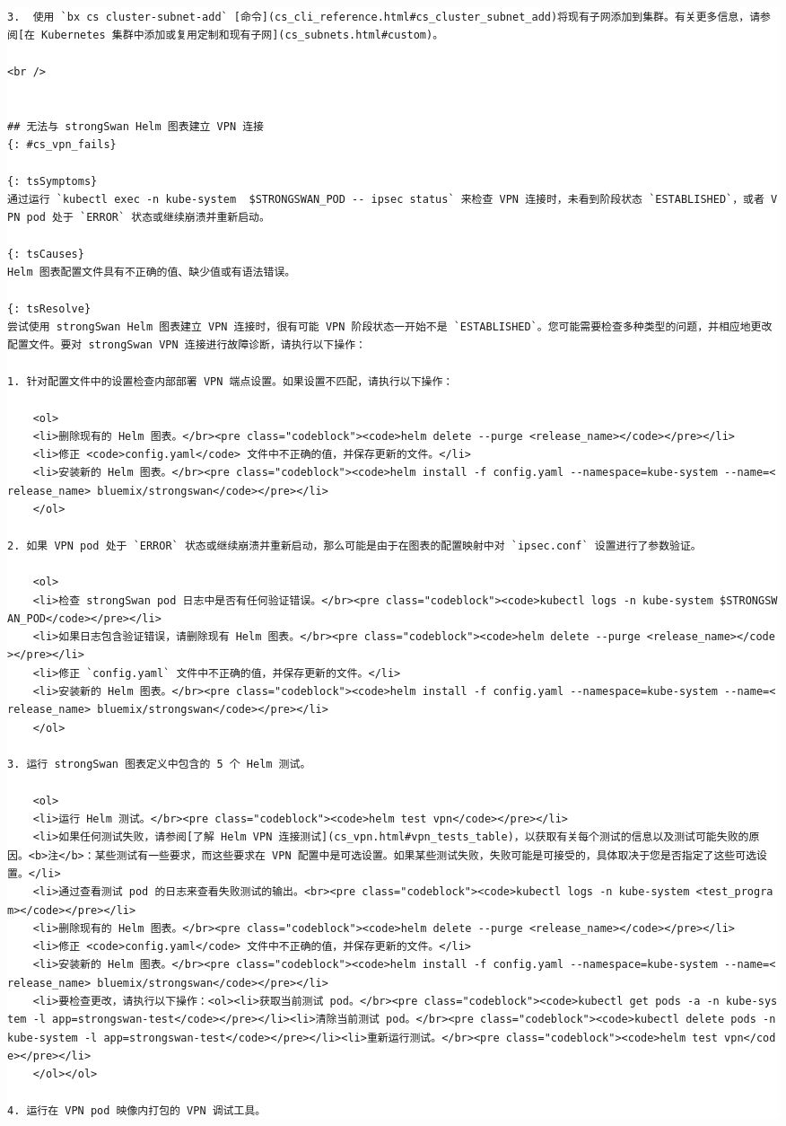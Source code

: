 ```
3.  使用 `bx cs cluster-subnet-add` [命令](cs_cli_reference.html#cs_cluster_subnet_add)将现有子网添加到集群。有关更多信息，请参阅[在 Kubernetes 集群中添加或复用定制和现有子网](cs_subnets.html#custom)。

<br />


## 无法与 strongSwan Helm 图表建立 VPN 连接
{: #cs_vpn_fails}

{: tsSymptoms}
通过运行 `kubectl exec -n kube-system  $STRONGSWAN_POD -- ipsec status` 来检查 VPN 连接时，未看到阶段状态 `ESTABLISHED`，或者 VPN pod 处于 `ERROR` 状态或继续崩溃并重新启动。

{: tsCauses}
Helm 图表配置文件具有不正确的值、缺少值或有语法错误。

{: tsResolve}
尝试使用 strongSwan Helm 图表建立 VPN 连接时，很有可能 VPN 阶段状态一开始不是 `ESTABLISHED`。您可能需要检查多种类型的问题，并相应地更改配置文件。要对 strongSwan VPN 连接进行故障诊断，请执行以下操作：

1. 针对配置文件中的设置检查内部部署 VPN 端点设置。如果设置不匹配，请执行以下操作：

    <ol>
    <li>删除现有的 Helm 图表。</br><pre class="codeblock"><code>helm delete --purge <release_name></code></pre></li>
    <li>修正 <code>config.yaml</code> 文件中不正确的值，并保存更新的文件。</li>
    <li>安装新的 Helm 图表。</br><pre class="codeblock"><code>helm install -f config.yaml --namespace=kube-system --name=<release_name> bluemix/strongswan</code></pre></li>
    </ol>

2. 如果 VPN pod 处于 `ERROR` 状态或继续崩溃并重新启动，那么可能是由于在图表的配置映射中对 `ipsec.conf` 设置进行了参数验证。

    <ol>
    <li>检查 strongSwan pod 日志中是否有任何验证错误。</br><pre class="codeblock"><code>kubectl logs -n kube-system $STRONGSWAN_POD</code></pre></li>
    <li>如果日志包含验证错误，请删除现有 Helm 图表。</br><pre class="codeblock"><code>helm delete --purge <release_name></code></pre></li>
    <li>修正 `config.yaml` 文件中不正确的值，并保存更新的文件。</li>
    <li>安装新的 Helm 图表。</br><pre class="codeblock"><code>helm install -f config.yaml --namespace=kube-system --name=<release_name> bluemix/strongswan</code></pre></li>
    </ol>

3. 运行 strongSwan 图表定义中包含的 5 个 Helm 测试。

    <ol>
    <li>运行 Helm 测试。</br><pre class="codeblock"><code>helm test vpn</code></pre></li>
    <li>如果任何测试失败，请参阅[了解 Helm VPN 连接测试](cs_vpn.html#vpn_tests_table)，以获取有关每个测试的信息以及测试可能失败的原因。<b>注</b>：某些测试有一些要求，而这些要求在 VPN 配置中是可选设置。如果某些测试失败，失败可能是可接受的，具体取决于您是否指定了这些可选设置。</li>
    <li>通过查看测试 pod 的日志来查看失败测试的输出。<br><pre class="codeblock"><code>kubectl logs -n kube-system <test_program></code></pre></li>
    <li>删除现有的 Helm 图表。</br><pre class="codeblock"><code>helm delete --purge <release_name></code></pre></li>
    <li>修正 <code>config.yaml</code> 文件中不正确的值，并保存更新的文件。</li>
    <li>安装新的 Helm 图表。</br><pre class="codeblock"><code>helm install -f config.yaml --namespace=kube-system --name=<release_name> bluemix/strongswan</code></pre></li>
    <li>要检查更改，请执行以下操作：<ol><li>获取当前测试 pod。</br><pre class="codeblock"><code>kubectl get pods -a -n kube-system -l app=strongswan-test</code></pre></li><li>清除当前测试 pod。</br><pre class="codeblock"><code>kubectl delete pods -n kube-system -l app=strongswan-test</code></pre></li><li>重新运行测试。</br><pre class="codeblock"><code>helm test vpn</code></pre></li>
    </ol></ol>

4. 运行在 VPN pod 映像内打包的 VPN 调试工具。

```